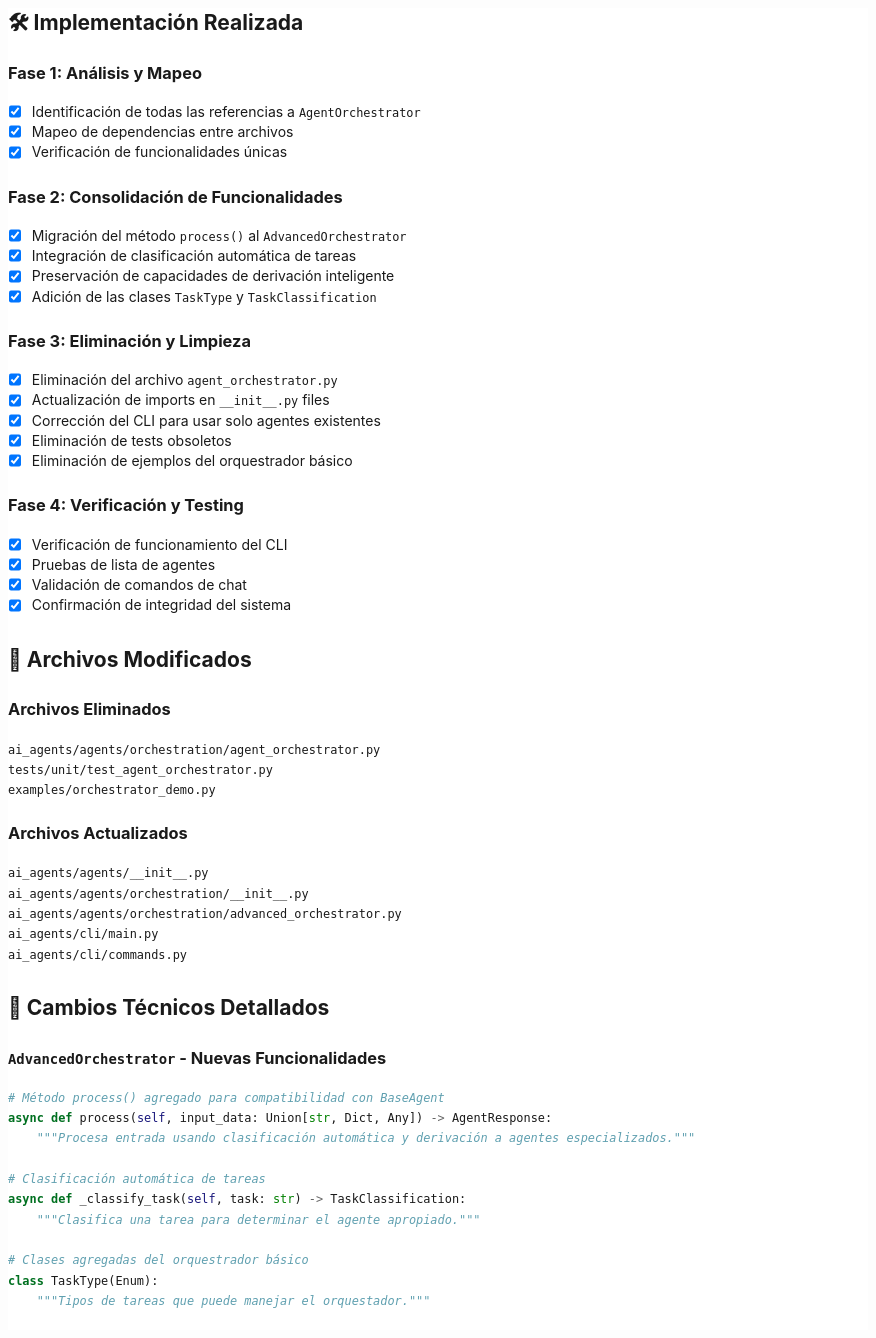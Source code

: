 ## 🛠️ Implementación Realizada

### Fase 1: Análisis y Mapeo
- [x] Identificación de todas las referencias a `AgentOrchestrator`
- [x] Mapeo de dependencias entre archivos
- [x] Verificación de funcionalidades únicas

### Fase 2: Consolidación de Funcionalidades
- [x] Migración del método `process()` al `AdvancedOrchestrator`
- [x] Integración de clasificación automática de tareas
- [x] Preservación de capacidades de derivación inteligente
- [x] Adición de las clases `TaskType` y `TaskClassification`

### Fase 3: Eliminación y Limpieza
- [x] Eliminación del archivo `agent_orchestrator.py`
- [x] Actualización de imports en `__init__.py` files
- [x] Corrección del CLI para usar solo agentes existentes
- [x] Eliminación de tests obsoletos
- [x] Eliminación de ejemplos del orquestrador básico

### Fase 4: Verificación y Testing
- [x] Verificación de funcionamiento del CLI
- [x] Pruebas de lista de agentes
- [x] Validación de comandos de chat
- [x] Confirmación de integridad del sistema

## 📁 Archivos Modificados

### Archivos Eliminados
```
ai_agents/agents/orchestration/agent_orchestrator.py
tests/unit/test_agent_orchestrator.py
examples/orchestrator_demo.py
```

### Archivos Actualizados
```
ai_agents/agents/__init__.py
ai_agents/agents/orchestration/__init__.py
ai_agents/agents/orchestration/advanced_orchestrator.py
ai_agents/cli/main.py
ai_agents/cli/commands.py
```

## 🔧 Cambios Técnicos Detallados

### `AdvancedOrchestrator` - Nuevas Funcionalidades
```python
# Método process() agregado para compatibilidad con BaseAgent
async def process(self, input_data: Union[str, Dict, Any]) -> AgentResponse:
    """Procesa entrada usando clasificación automática y derivación a agentes especializados."""
    
# Clasificación automática de tareas
async def _classify_task(self, task: str) -> TaskClassification:
    """Clasifica una tarea para determinar el agente apropiado."""
    
# Clases agregadas del orquestrador básico
class TaskType(Enum):
    """Tipos de tareas que puede manejar el orquestador."""
    
```